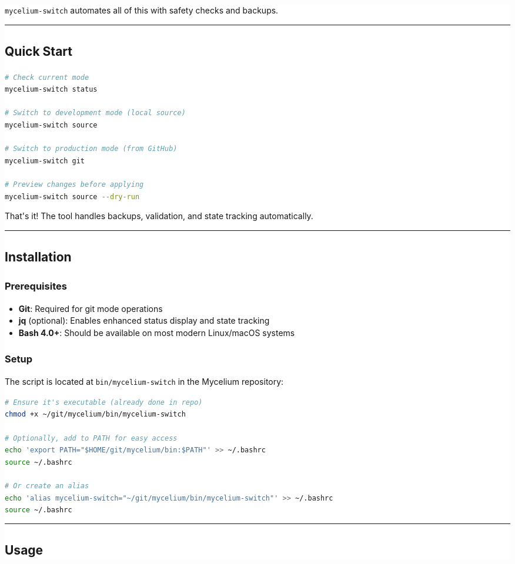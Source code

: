 `mycelium-switch` automates all of this with safety checks and backups.

______________________________________________________________________

## Quick Start

```bash
# Check current mode
mycelium-switch status

# Switch to development mode (local source)
mycelium-switch source

# Switch to production mode (from GitHub)
mycelium-switch git

# Preview changes before applying
mycelium-switch source --dry-run
```

That's it! The tool handles backups, validation, and state tracking automatically.

______________________________________________________________________

## Installation

### Prerequisites

- **Git**: Required for git mode operations
- **jq** (optional): Enables enhanced status display and state tracking
- **Bash 4.0+**: Should be available on most modern Linux/macOS systems

### Setup

The script is located at `bin/mycelium-switch` in the Mycelium repository:

```bash
# Ensure it's executable (already done in repo)
chmod +x ~/git/mycelium/bin/mycelium-switch

# Optionally, add to PATH for easy access
echo 'export PATH="$HOME/git/mycelium/bin:$PATH"' >> ~/.bashrc
source ~/.bashrc

# Or create an alias
echo 'alias mycelium-switch="~/git/mycelium/bin/mycelium-switch"' >> ~/.bashrc
source ~/.bashrc
```

______________________________________________________________________

## Usage
